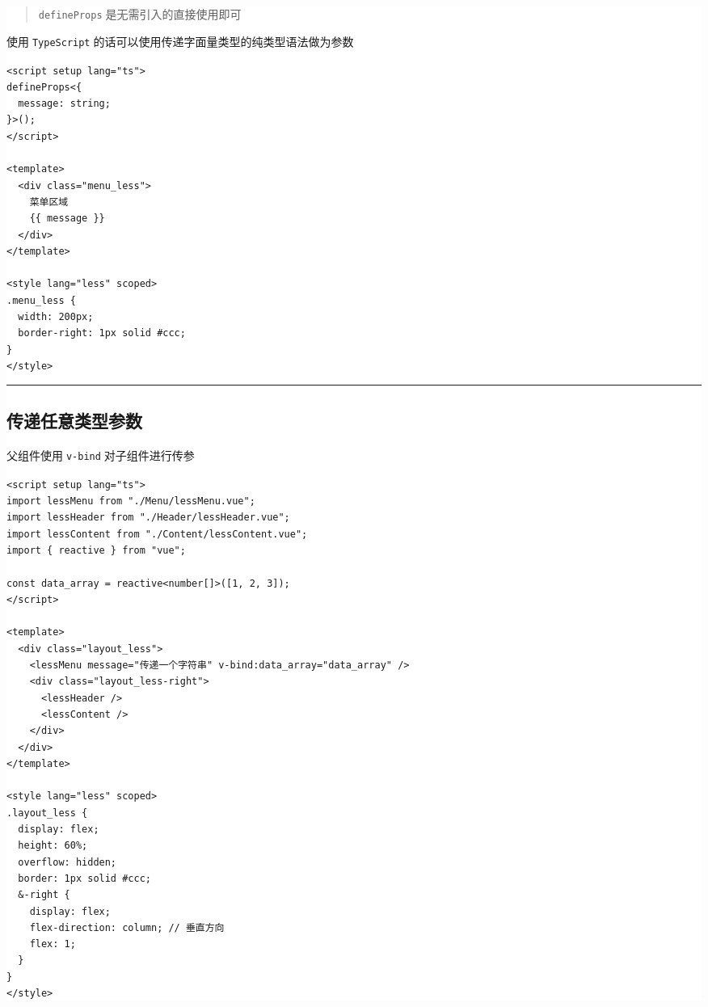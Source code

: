 > `defineProps` 是无需引入的直接使用即可

使用 `TypeScript` 的话可以使用传递字面量类型的纯类型语法做为参数

```vue
<script setup lang="ts">
defineProps<{
  message: string;
}>();
</script>

<template>
  <div class="menu_less">
    菜单区域
    {{ message }}
  </div>
</template>

<style lang="less" scoped>
.menu_less {
  width: 200px;
  border-right: 1px solid #ccc;
}
</style>
```

---

## 传递任意类型参数

父组件使用 `v-bind` 对子组件进行传参

```vue
<script setup lang="ts">
import lessMenu from "./Menu/lessMenu.vue";
import lessHeader from "./Header/lessHeader.vue";
import lessContent from "./Content/lessContent.vue";
import { reactive } from "vue";

const data_array = reactive<number[]>([1, 2, 3]);
</script>

<template>
  <div class="layout_less">
    <lessMenu message="传递一个字符串" v-bind:data_array="data_array" />
    <div class="layout_less-right">
      <lessHeader />
      <lessContent />
    </div>
  </div>
</template>

<style lang="less" scoped>
.layout_less {
  display: flex;
  height: 60%;
  overflow: hidden;
  border: 1px solid #ccc;
  &-right {
    display: flex;
    flex-direction: column; // 垂直方向
    flex: 1;
  }
}
</style>
```

  [key: BusParams]: Array<Function>;